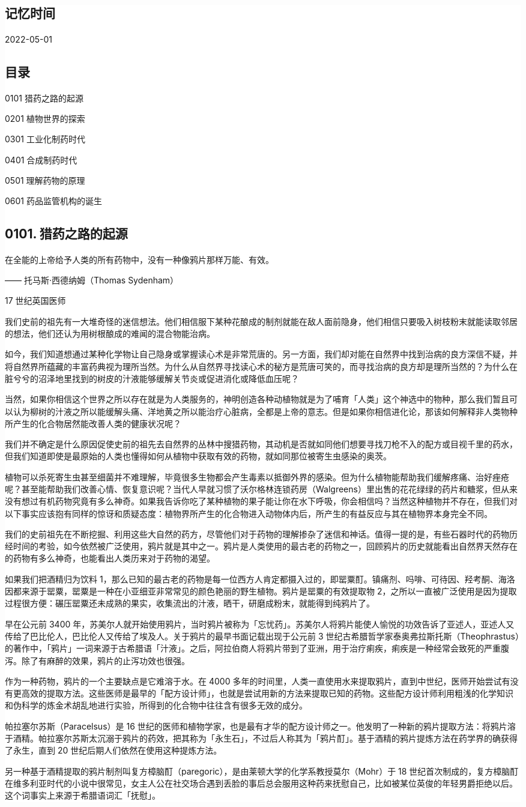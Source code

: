 ## 记忆时间

2022-05-01

## 目录

0101 猎药之路的起源

0201 植物世界的探索

0301 工业化制药时代

0401 合成制药时代

0501 理解药物的原理

0601 药品监管机构的诞生

## 0101. 猎药之路的起源

在全能的上帝给予人类的所有药物中，没有一种像鸦片那样万能、有效。

—— 托马斯·西德纳姆（Thomas Sydenham）

17 世纪英国医师

我们史前的祖先有一大堆奇怪的迷信想法。他们相信服下某种花酿成的制剂就能在敌人面前隐身，他们相信只要吸入树枝粉末就能读取邻居的想法，他们还认为用树根酿成的难闻的混合物能治病。

如今，我们知道想通过某种化学物让自己隐身或掌握读心术是非常荒唐的。另一方面，我们却对能在自然界中找到治病的良方深信不疑，并将自然界所蕴藏的丰富药典视为理所当然。为什么从自然界寻找读心术的秘方是荒唐可笑的，而寻找治病的良方却是理所当然的？为什么在脏兮兮的沼泽地里找到的树皮的汁液能够缓解关节炎或促进消化或降低血压呢？

当然，如果你相信这个世界之所以存在就是为人类服务的，神明创造各种动植物就是为了哺育「人类」这个神选中的物种，那么我们暂且可以认为柳树的汁液之所以能缓解头痛、洋地黄之所以能治疗心脏病，全都是上帝的意志。但是如果你相信进化论，那该如何解释非人类物种所产生的化合物居然能改善人类的健康状况呢？

我们并不确定是什么原因促使史前的祖先去自然界的丛林中搜猎药物，其动机是否就如同他们想要寻找刀枪不入的配方或目视千里的药水，但我们知道即使是最原始的人类也懂得如何从植物中获取有效的药物，就如同那位被寄生虫感染的奥茨。

植物可以杀死寄生虫甚至细菌并不难理解，毕竟很多生物都会产生毒素以抵御外界的感染。但为什么植物能帮助我们缓解疼痛、治好痤疮呢？甚至能帮助我们改善心情、恢复意识呢？当代人早就习惯了沃尔格林连锁药房（Walgreens）里出售的花花绿绿的药片和糖浆，但从来没有想过有机药物究竟有多么神奇。如果我告诉你吃了某种植物的果子能让你在水下呼吸，你会相信吗？当然这种植物并不存在，但我们对以下事实应该抱有同样的惊讶和质疑态度：植物界所产生的化合物进入动物体内后，所产生的有益反应与其在植物界本身完全不同。

我们的史前祖先在不断挖掘、利用这些大自然的药方，尽管他们对于药物的理解掺杂了迷信和神话。值得一提的是，有些石器时代的药物历经时间的考验，如今依然被广泛使用，鸦片就是其中之一。鸦片是人类使用的最古老的药物之一，回顾鸦片的历史就能看出自然界天然存在的药物有多么神奇，也能看出人类历来对于药物的渴望。

如果我们把酒精归为饮料 1，那么已知的最古老的药物是每一位西方人肯定都摄入过的，即罂粟酊。镇痛剂、吗啡、可待因、羟考酮、海洛因都来源于罂粟，罂粟是一种在小亚细亚非常常见的颜色艳丽的野生植物。鸦片是罂粟的有效提取物 2，之所以一直被广泛使用是因为提取过程很方便：碾压罂粟还未成熟的果实，收集流出的汁液，晒干，研磨成粉末，就能得到纯鸦片了。

早在公元前 3400 年，苏美尔人就开始使用鸦片，当时鸦片被称为「忘忧药」。苏美尔人将鸦片能使人愉悦的功效告诉了亚述人，亚述人又传给了巴比伦人，巴比伦人又传给了埃及人。关于鸦片的最早书面记载出现于公元前 3 世纪古希腊哲学家泰奥弗拉斯托斯（Theophrastus）的著作中，「鸦片」一词来源于古希腊语「汁液」。之后，阿拉伯商人将鸦片带到了亚洲，用于治疗痢疾，痢疾是一种经常会致死的严重腹泻。除了有麻醉的效果，鸦片的止泻功效也很强。

作为一种药物，鸦片的一个主要缺点是它难溶于水。在 4000 多年的时间里，人类一直使用水来提取鸦片，直到中世纪，医师开始尝试有没有更高效的提取方法。这些医师是最早的「配方设计师」，也就是尝试用新的方法来提取已知的药物。这些配方设计师利用粗浅的化学知识和伪科学的炼金术胡乱地进行实验，所得到的化合物中往往含有很多无效的成分。

帕拉塞尔苏斯（Paracelsus）是 16 世纪的医师和植物学家，也是最有才华的配方设计师之一。他发明了一种新的鸦片提取方法：将鸦片溶于酒精。帕拉塞尔苏斯太沉溺于鸦片的药效，把其称为「永生石」，不过后人称其为「鸦片酊」。基于酒精的鸦片提炼方法在药学界的确获得了永生，直到 20 世纪后期人们依然在使用这种提炼方法。

另一种基于酒精提取的鸦片制剂叫复方樟脑酊（paregoric），是由莱顿大学的化学系教授莫尔（Mohr）于 18 世纪首次制成的，复方樟脑酊在维多利亚时代的小说中很常见，女主人公在社交场合遇到丢脸的事后总会服用这种药来抚慰自己，比如被某位英俊的年轻男爵拒绝以后。这个词事实上来源于希腊语词汇「抚慰」。
